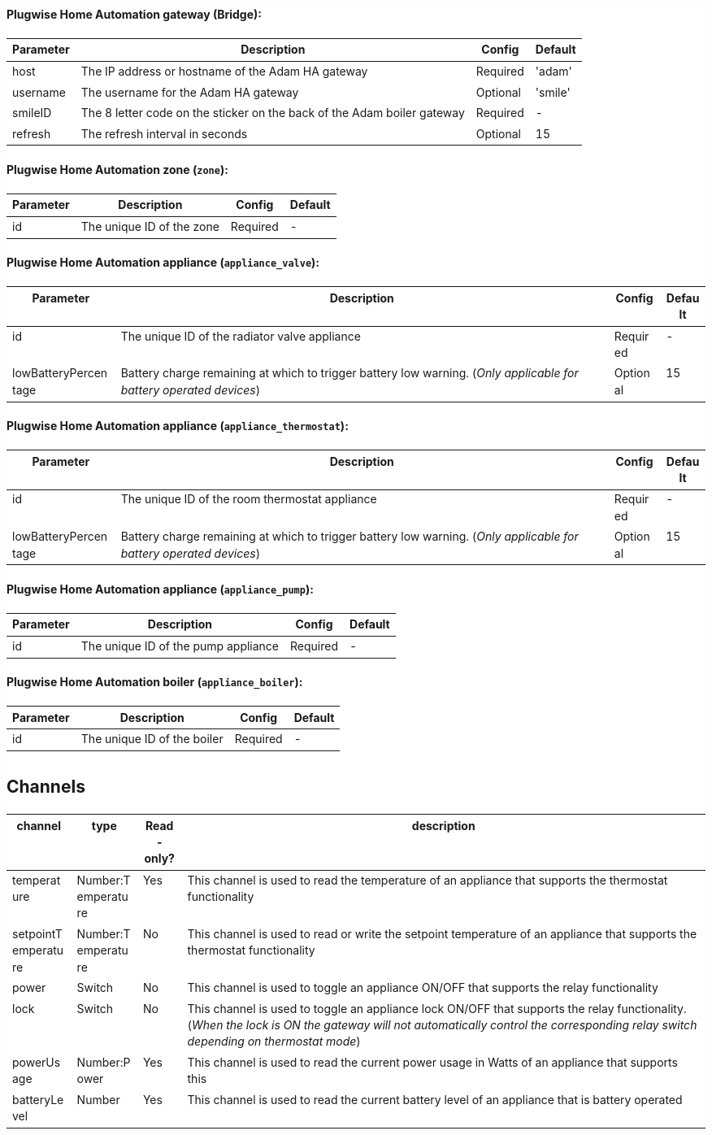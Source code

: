 #### Plugwise Home Automation gateway (Bridge):

| Parameter | Description                                                             | Config   | Default |
| --------- | ----------------------------------------------------------------------- | -------- | ------- |
| host      | The IP address or hostname of the Adam HA gateway                       | Required | 'adam'  |
| username  | The username for the Adam HA gateway                                    | Optional | 'smile' |
| smileID   | The 8 letter code on the sticker on the back of the Adam boiler gateway | Required | -       |
| refresh   | The refresh interval in seconds                                         | Optional | 15      |

#### Plugwise Home Automation zone (`zone`):

| Parameter | Description               | Config   | Default |
| --------- | ------------------------- | -------- | ------- |
| id        | The unique ID of the zone | Required | -       |

#### Plugwise Home Automation appliance (`appliance_valve`):

| Parameter            | Description                                                                                                        | Config   | Default |
| -------------------- | ------------------------------------------------------------------------------------------------------------------ | -------- | ------- |
| id                   | The unique ID of the radiator valve appliance                                                                      | Required | -       |
| lowBatteryPercentage | Battery charge remaining at which to trigger battery low warning. (*Only applicable for battery operated devices*) | Optional | 15      |

#### Plugwise Home Automation appliance (`appliance_thermostat`):

| Parameter            | Description                                                                                                        | Config   | Default |
| -------------------- | ------------------------------------------------------------------------------------------------------------------ | -------- | ------- |
| id                   | The unique ID of the room thermostat appliance                                                                     | Required | -       |
| lowBatteryPercentage | Battery charge remaining at which to trigger battery low warning. (*Only applicable for battery operated devices*) | Optional | 15      |


#### Plugwise Home Automation appliance (`appliance_pump`):

| Parameter | Description                         | Config   | Default |
| --------- | ----------------------------------- | -------- | ------- |
| id        | The unique ID of the pump appliance | Required | -       |

#### Plugwise Home Automation boiler (`appliance_boiler`):

| Parameter | Description                 | Config   | Default |
| --------- | --------------------------- | -------- | ------- |
| id        | The unique ID of the boiler | Required | -       |

## Channels

| channel              | type               | Read-only? | description                                                                                                                                                                                                                  |
|----------------------|--------------------|------------|------------------------------------------------------------------------------------------------------------------------------------------------------------------------------------------------------------------------------|
| temperature          | Number:Temperature | Yes        | This channel is used to read the temperature of an appliance that supports the thermostat functionality                                                                                                                      |
| setpointTemperature  | Number:Temperature | No         | This channel is used to read or write the setpoint temperature of an appliance that supports the thermostat functionality                                                                                                    |
| power                | Switch             | No         | This channel is used to toggle an appliance ON/OFF that supports the relay functionality                                                                                                                                     |
| lock                 | Switch             | No         | This channel is used to toggle an appliance lock ON/OFF that supports the relay functionality.(*When the lock is ON the gateway will not automatically control the corresponding relay switch depending on thermostat mode*) |
| powerUsage           | Number:Power       | Yes        | This channel is used to read the current power usage in Watts of an appliance that supports this                                                                                                                             |
| batteryLevel         | Number             | Yes        | This channel is used to read the current battery level of an appliance that is battery operated                                                                                                                              |